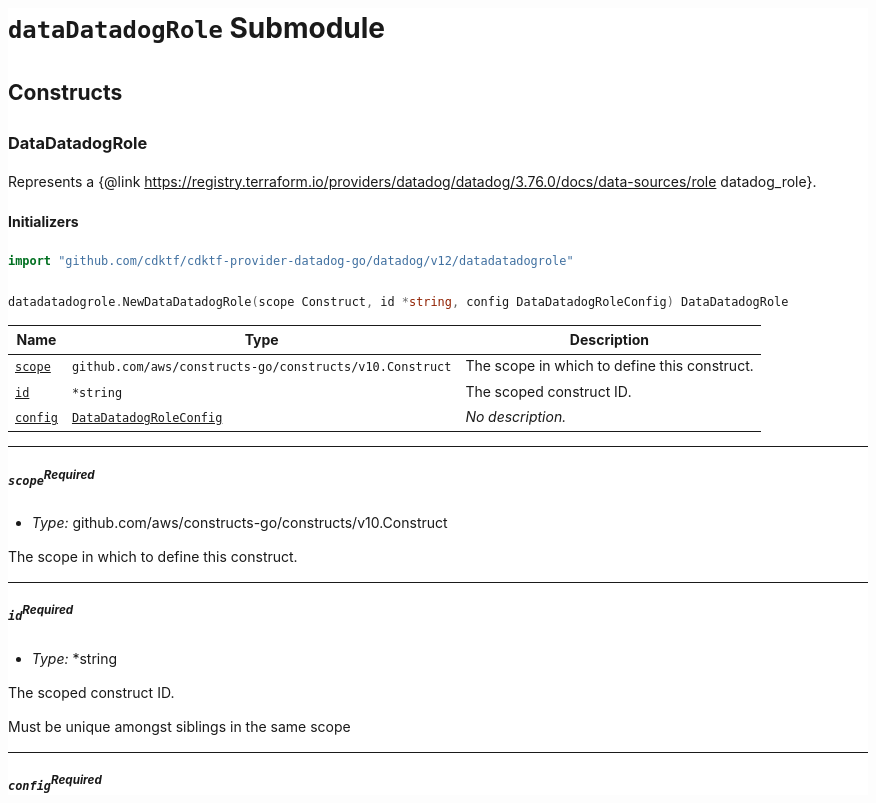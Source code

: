 # `dataDatadogRole` Submodule <a name="`dataDatadogRole` Submodule" id="@cdktf/provider-datadog.dataDatadogRole"></a>

## Constructs <a name="Constructs" id="Constructs"></a>

### DataDatadogRole <a name="DataDatadogRole" id="@cdktf/provider-datadog.dataDatadogRole.DataDatadogRole"></a>

Represents a {@link https://registry.terraform.io/providers/datadog/datadog/3.76.0/docs/data-sources/role datadog_role}.

#### Initializers <a name="Initializers" id="@cdktf/provider-datadog.dataDatadogRole.DataDatadogRole.Initializer"></a>

```go
import "github.com/cdktf/cdktf-provider-datadog-go/datadog/v12/datadatadogrole"

datadatadogrole.NewDataDatadogRole(scope Construct, id *string, config DataDatadogRoleConfig) DataDatadogRole
```

| **Name** | **Type** | **Description** |
| --- | --- | --- |
| <code><a href="#@cdktf/provider-datadog.dataDatadogRole.DataDatadogRole.Initializer.parameter.scope">scope</a></code> | <code>github.com/aws/constructs-go/constructs/v10.Construct</code> | The scope in which to define this construct. |
| <code><a href="#@cdktf/provider-datadog.dataDatadogRole.DataDatadogRole.Initializer.parameter.id">id</a></code> | <code>*string</code> | The scoped construct ID. |
| <code><a href="#@cdktf/provider-datadog.dataDatadogRole.DataDatadogRole.Initializer.parameter.config">config</a></code> | <code><a href="#@cdktf/provider-datadog.dataDatadogRole.DataDatadogRoleConfig">DataDatadogRoleConfig</a></code> | *No description.* |

---

##### `scope`<sup>Required</sup> <a name="scope" id="@cdktf/provider-datadog.dataDatadogRole.DataDatadogRole.Initializer.parameter.scope"></a>

- *Type:* github.com/aws/constructs-go/constructs/v10.Construct

The scope in which to define this construct.

---

##### `id`<sup>Required</sup> <a name="id" id="@cdktf/provider-datadog.dataDatadogRole.DataDatadogRole.Initializer.parameter.id"></a>

- *Type:* *string

The scoped construct ID.

Must be unique amongst siblings in the same scope

---

##### `config`<sup>Required</sup> <a name="config" id="@cdktf/provider-datadog.dataDatadogRole.DataDatadogRole.Initializer.parameter.config"></a>
